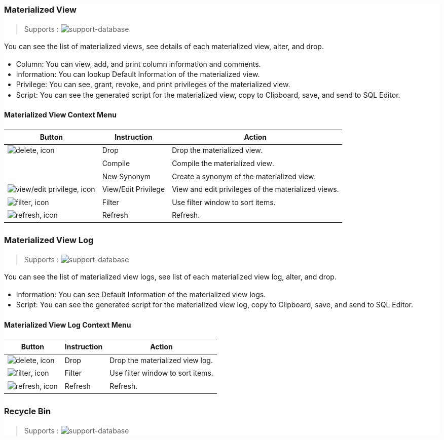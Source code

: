 
### Materialized View
> Supports :
> ![support-database](<http://www.sqlgate.com/docs-badge/oracle,postgresql,tibero>)

You can see the list of materialized views, see details of each materialized view, alter, and drop.

- Column: You can view, add, and print column information and comments.
- Information: You can lookup Default Information of the materialized view.
- Privilege: You can see, grant, revoke, and print privileges of the materialized view.
- Script: You can see the generated script for the materialized view, copy to Clipboard, save, and send to SQL Editor.

#### Materialized View Context Menu
| Button                                                                                                                                           | Instruction         | Action                                              |
| ------------------------------------------------------------------------------------------------------------------------------------------------ | ------------------- | --------------------------------------------------- |
| ![delete, icon](https://s3.ap-northeast-2.amazonaws.com/sqlgate-resource/captures/objectExplorer/icon-object-delete.png)                         | Drop                | Drop the materialized view.                         |
|                                                                                                                                                  | Compile             | Compile the materialized view.                      |
|                                                                                                                                                  | New Synonym         | Create a synonym of the materialized view.          |
| ![view/edit privilege, icon](https://s3.ap-northeast-2.amazonaws.com/sqlgate-resource/captures/objectExplorer/icon-object-viewEditPrivilege.png) | View/Edit Privilege | View and edit privileges of the materialized views. |
| ![filter, icon](https://s3.ap-northeast-2.amazonaws.com/sqlgate-resource/captures/objectExplorer/icon-object-filter.png)                         | Filter              | Use filter window to sort items.                    |
| ![refresh, icon](https://s3.ap-northeast-2.amazonaws.com/sqlgate-resource/captures/objectExplorer/icon-object-refresh.png)                       | Refresh             | Refresh.                                            |

### Materialized View Log
> Supports :
> ![support-database](<http://www.sqlgate.com/docs-badge/oracle,tibero>)

You can see the list of materialized view logs, see list of each materialized view log, alter, and drop.

- Information: You can see Default Information of the materialized view logs.
- Script: You can see the generated script for the materialized view log, copy to Clipboard, save, and send to SQL Editor.

#### Materialized View Log Context Menu

| Button                                                                                                                     | Instruction | Action                           |
| -------------------------------------------------------------------------------------------------------------------------- | ----------- | -------------------------------- |
| ![delete, icon](https://s3.ap-northeast-2.amazonaws.com/sqlgate-resource/captures/objectExplorer/icon-object-delete.png)   | Drop        | Drop the materialized view log.  |
| ![filter, icon](https://s3.ap-northeast-2.amazonaws.com/sqlgate-resource/captures/objectExplorer/icon-object-filter.png)   | Filter      | Use filter window to sort items. |
| ![refresh, icon](https://s3.ap-northeast-2.amazonaws.com/sqlgate-resource/captures/objectExplorer/icon-object-refresh.png) | Refresh     | Refresh.                         |


### Recycle Bin
> Supports :
> ![support-database](<http://www.sqlgate.com/docs-badge/oracle,tibero>)
